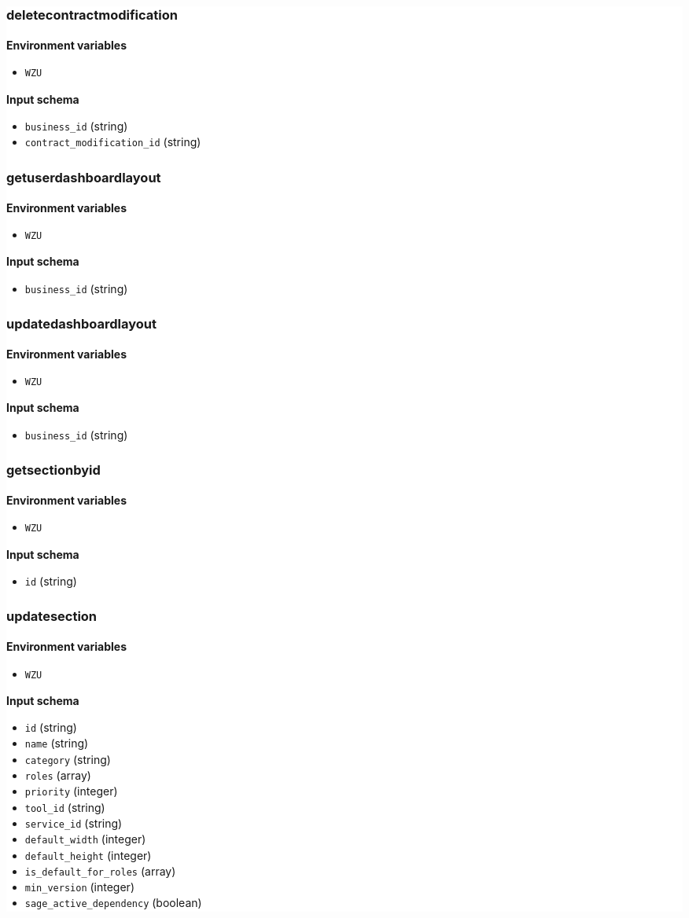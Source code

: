 ### deletecontractmodification

**Environment variables**

- `WZU`

**Input schema**

- `business_id` (string)
- `contract_modification_id` (string)

### getuserdashboardlayout

**Environment variables**

- `WZU`

**Input schema**

- `business_id` (string)

### updatedashboardlayout

**Environment variables**

- `WZU`

**Input schema**

- `business_id` (string)

### getsectionbyid

**Environment variables**

- `WZU`

**Input schema**

- `id` (string)

### updatesection

**Environment variables**

- `WZU`

**Input schema**

- `id` (string)
- `name` (string)
- `category` (string)
- `roles` (array)
- `priority` (integer)
- `tool_id` (string)
- `service_id` (string)
- `default_width` (integer)
- `default_height` (integer)
- `is_default_for_roles` (array)
- `min_version` (integer)
- `sage_active_dependency` (boolean)
